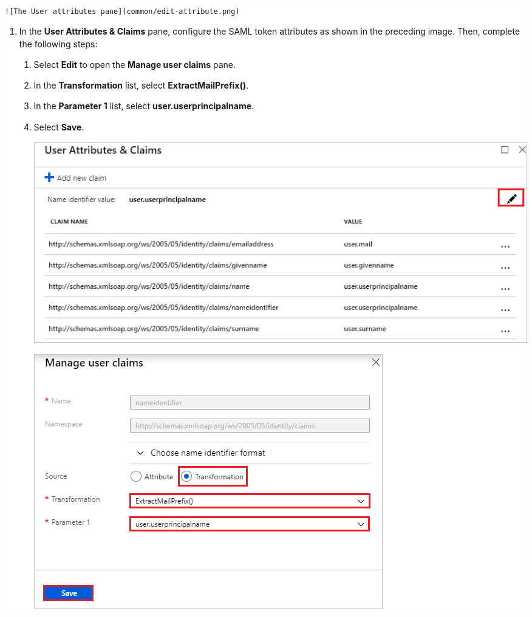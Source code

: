     ![The User attributes pane](common/edit-attribute.png)

1. In the **User Attributes & Claims** pane, configure the SAML token attributes as shown in the preceding image. Then, complete the following steps:

    1. Select **Edit** to open the **Manage user claims** pane.

    1. In the **Transformation** list, select **ExtractMailPrefix()**.

    1. In the **Parameter 1** list, select **user.userprincipalname**.

    1. Select **Save**.

        ![The Manage user claims pane](./media/sapfiori-tutorial/nameidattribute.png)

        ![The Transformation section in the Manage user claims pane](./media/sapfiori-tutorial/nameidattribute1.png)
